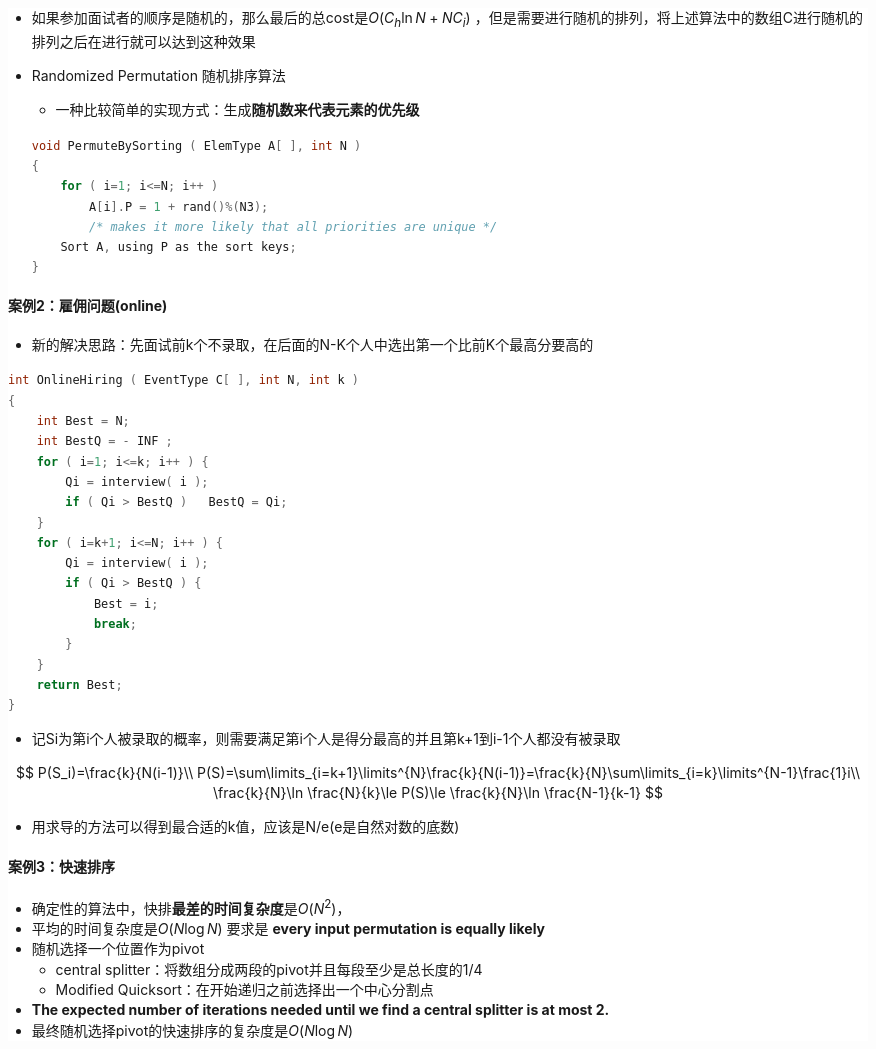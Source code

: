   - 如果参加面试者的顺序是随机的，那么最后的总cost是$O(C_h\ln N+NC_i)$ ，但是需要进行随机的排列，将上述算法中的数组C进行随机的排列之后在进行就可以达到这种效果

- Randomized Permutation 随机排序算法

  - 一种比较简单的实现方式：生成**随机数来代表元素的优先级** 

  ```c
  void PermuteBySorting ( ElemType A[ ], int N )
  {
      for ( i=1; i<=N; i++ )
          A[i].P = 1 + rand()%(N3); 
          /* makes it more likely that all priorities are unique */
      Sort A, using P as the sort keys;
  }
  ```

#### 案例2：雇佣问题(online)

- 新的解决思路：先面试前k个不录取，在后面的N-K个人中选出第一个比前K个最高分要高的

```c
int OnlineHiring ( EventType C[ ], int N, int k )
{
    int Best = N;
    int BestQ = - INF ;
    for ( i=1; i<=k; i++ ) {
        Qi = interview( i );
        if ( Qi > BestQ )   BestQ = Qi;
    }
    for ( i=k+1; i<=N; i++ ) {
        Qi = interview( i );
        if ( Qi > BestQ ) {
            Best = i;
            break;
        }
    }
    return Best;
}
```

- 记Si为第i个人被录取的概率，则需要满足第i个人是得分最高的并且第k+1到i-1个人都没有被录取

$$
P(S_i)=\frac{k}{N(i-1)}\\
P(S)=\sum\limits_{i=k+1}\limits^{N}\frac{k}{N(i-1)}=\frac{k}{N}\sum\limits_{i=k}\limits^{N-1}\frac{1}i\\
\frac{k}{N}\ln \frac{N}{k}\le P(S)\le \frac{k}{N}\ln \frac{N-1}{k-1}
$$

- 用求导的方法可以得到最合适的k值，应该是N/e(e是自然对数的底数)



#### 案例3：快速排序

- 确定性的算法中，快排**最差的时间复杂度**是$O(N^2)$，
- 平均的时间复杂度是$O(N\log N)$ 要求是   **every input permutation is equally likely** 
- 随机选择一个位置作为pivot
  - central splitter：将数组分成两段的pivot并且每段至少是总长度的1/4
  - Modified Quicksort：在开始递归之前选择出一个中心分割点
- **The expected number of iterations needed until we find a central splitter is at most 2.**
- 最终随机选择pivot的快速排序的复杂度是$O(N\log N)$ 
